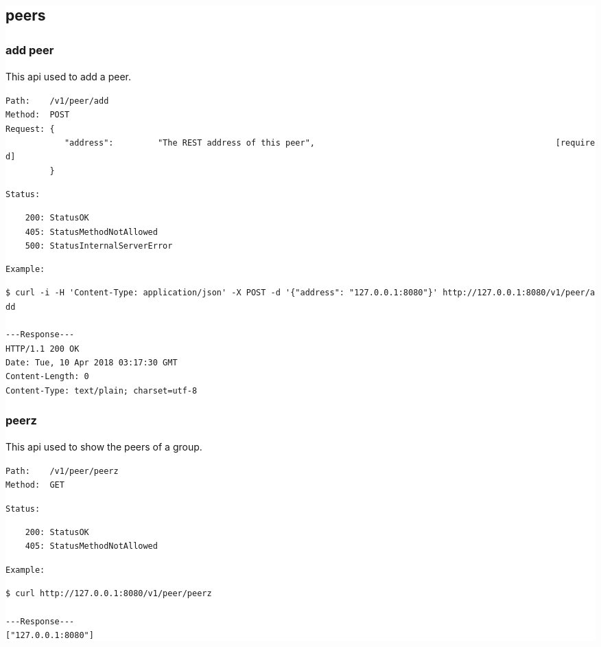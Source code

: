 
## peers

### add peer

This api used to add a peer.

```
Path:    /v1/peer/add
Method:  POST
Request: {
			"address":         "The REST address of this peer",													[required]
         }
```

`Status:`

```
	200: StatusOK
	405: StatusMethodNotAllowed
	500: StatusInternalServerError
```

`Example: `

```
$ curl -i -H 'Content-Type: application/json' -X POST -d '{"address": "127.0.0.1:8080"}' http://127.0.0.1:8080/v1/peer/add

---Response---
HTTP/1.1 200 OK
Date: Tue, 10 Apr 2018 03:17:30 GMT
Content-Length: 0
Content-Type: text/plain; charset=utf-8
```

### peerz

This api used to show the peers of a group.

```
Path:    /v1/peer/peerz
Method:  GET
```

`Status:`

```
	200: StatusOK
	405: StatusMethodNotAllowed
```

`Example:`

```
$ curl http://127.0.0.1:8080/v1/peer/peerz

---Response---
["127.0.0.1:8080"]
```
